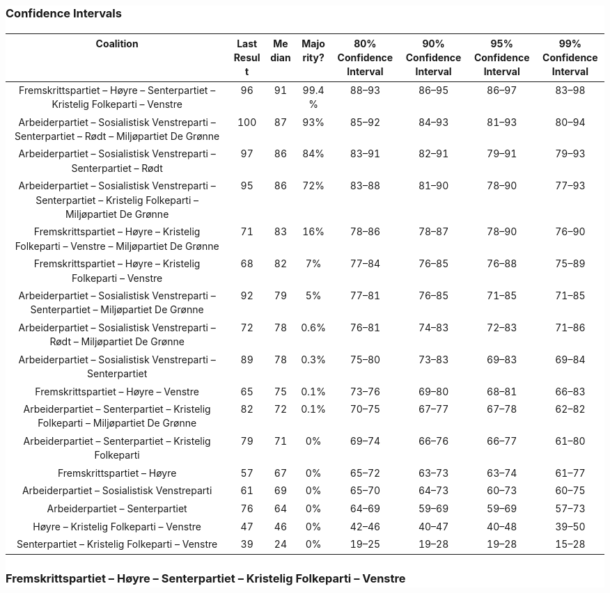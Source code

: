 ### Confidence Intervals

| Coalition | Last Result | Median | Majority? | 80% Confidence Interval | 90% Confidence Interval | 95% Confidence Interval | 99% Confidence Interval |
|:---------:|:-----------:|:------:|:---------:|:-----------------------:|:-----------------------:|:-----------------------:|:-----------------------:|
| Fremskrittspartiet – Høyre – Senterpartiet – Kristelig Folkeparti – Venstre | 96 | 91 | 99.4% | 88–93 | 86–95 | 86–97 | 83–98 |
| Arbeiderpartiet – Sosialistisk Venstreparti – Senterpartiet – Rødt – Miljøpartiet De Grønne | 100 | 87 | 93% | 85–92 | 84–93 | 81–93 | 80–94 |
| Arbeiderpartiet – Sosialistisk Venstreparti – Senterpartiet – Rødt | 97 | 86 | 84% | 83–91 | 82–91 | 79–91 | 79–93 |
| Arbeiderpartiet – Sosialistisk Venstreparti – Senterpartiet – Kristelig Folkeparti – Miljøpartiet De Grønne | 95 | 86 | 72% | 83–88 | 81–90 | 78–90 | 77–93 |
| Fremskrittspartiet – Høyre – Kristelig Folkeparti – Venstre – Miljøpartiet De Grønne | 71 | 83 | 16% | 78–86 | 78–87 | 78–90 | 76–90 |
| Fremskrittspartiet – Høyre – Kristelig Folkeparti – Venstre | 68 | 82 | 7% | 77–84 | 76–85 | 76–88 | 75–89 |
| Arbeiderpartiet – Sosialistisk Venstreparti – Senterpartiet – Miljøpartiet De Grønne | 92 | 79 | 5% | 77–81 | 76–85 | 71–85 | 71–85 |
| Arbeiderpartiet – Sosialistisk Venstreparti – Rødt – Miljøpartiet De Grønne | 72 | 78 | 0.6% | 76–81 | 74–83 | 72–83 | 71–86 |
| Arbeiderpartiet – Sosialistisk Venstreparti – Senterpartiet | 89 | 78 | 0.3% | 75–80 | 73–83 | 69–83 | 69–84 |
| Fremskrittspartiet – Høyre – Venstre | 65 | 75 | 0.1% | 73–76 | 69–80 | 68–81 | 66–83 |
| Arbeiderpartiet – Senterpartiet – Kristelig Folkeparti – Miljøpartiet De Grønne | 82 | 72 | 0.1% | 70–75 | 67–77 | 67–78 | 62–82 |
| Arbeiderpartiet – Senterpartiet – Kristelig Folkeparti | 79 | 71 | 0% | 69–74 | 66–76 | 66–77 | 61–80 |
| Fremskrittspartiet – Høyre | 57 | 67 | 0% | 65–72 | 63–73 | 63–74 | 61–77 |
| Arbeiderpartiet – Sosialistisk Venstreparti | 61 | 69 | 0% | 65–70 | 64–73 | 60–73 | 60–75 |
| Arbeiderpartiet – Senterpartiet | 76 | 64 | 0% | 64–69 | 59–69 | 59–69 | 57–73 |
| Høyre – Kristelig Folkeparti – Venstre | 47 | 46 | 0% | 42–46 | 40–47 | 40–48 | 39–50 |
| Senterpartiet – Kristelig Folkeparti – Venstre | 39 | 24 | 0% | 19–25 | 19–28 | 19–28 | 15–28 |

### Fremskrittspartiet – Høyre – Senterpartiet – Kristelig Folkeparti – Venstre
